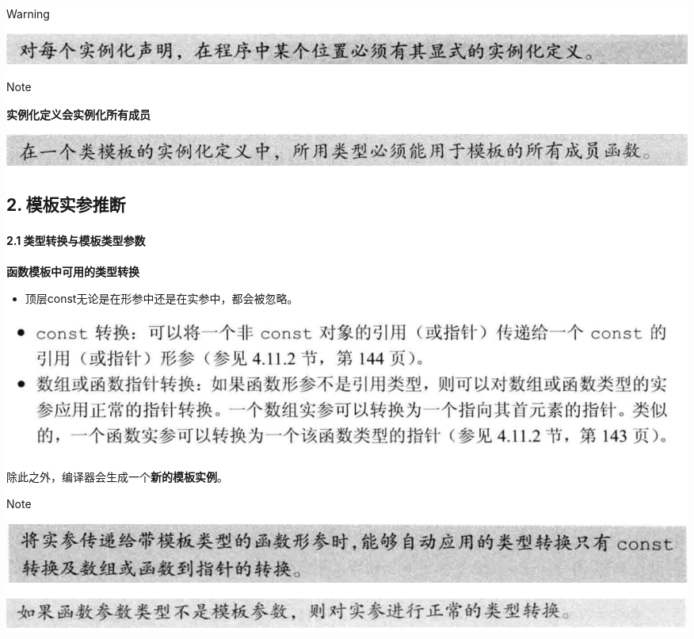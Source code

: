 > [!WARNING]
>
> ![image-20240716133719899](./assets/image-20240716133719899.png)

> [!NOTE]
>
> **实例化定义会实例化所有成员**
>
> ![image-20240716133803533](./assets/image-20240716133803533.png)







## 2. 模板实参推断



#### 2.1 类型转换与模板类型参数

**函数模板中可用的类型转换**

- 顶层const无论是在形参中还是在实参中，都会被忽略。

![image-20240716164044442](./assets/image-20240716164044442.png)

除此之外，编译器会生成一个**新的模板实例**。

> [!NOTE]
>
> ![image-20240716164622551](./assets/image-20240716164622551.png)
>
> 
>
> ![image-20240716165701385](./assets/image-20240716165701385.png)
